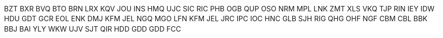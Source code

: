 BZT
BXR
BVQ
BTO
BRN
LRX
KQV
JOU
INS
HMQ
UJC
SIC
RIC
PHB
OGB
QUP
OSO
NRM
MPL
LNK
ZMT
XLS
VKQ
TJP
RIN
IEY
IDW
HDU
GDT
GCR
EOL
ENK
DMJ
KFM
JEL
NGQ
MGO
LFN
KFM
JEL
JRC
IPC
IOC
HNC
GLB
SJH
RIG
QHG
OHF
NGF
CBM
CBL
BBK
BBJ
BAI
YLY
WKW
UJV
SJT
QIR
HDD
GDD
GDD
FCC